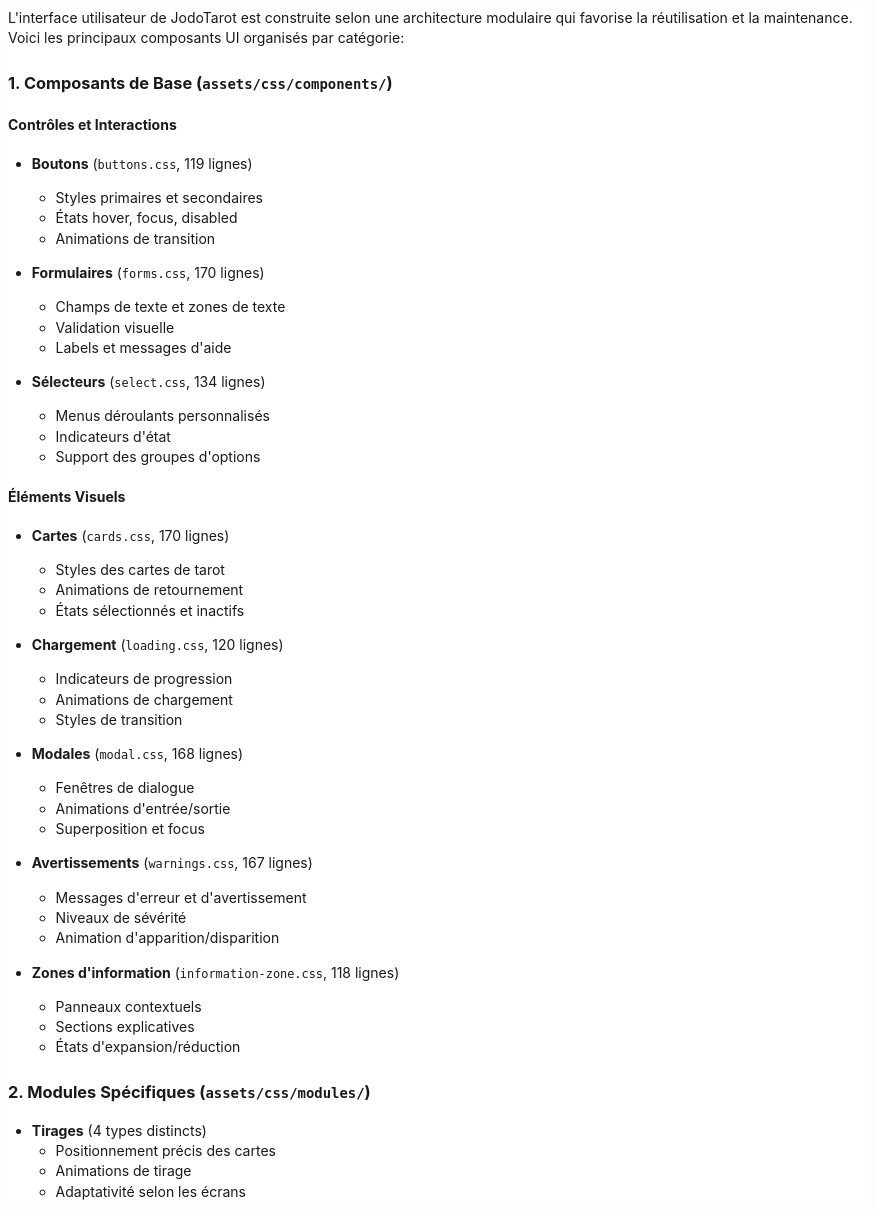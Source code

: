 L'interface utilisateur de JodoTarot est construite selon une architecture modulaire qui favorise la réutilisation et la maintenance. Voici les principaux composants UI organisés par catégorie:

### 1. Composants de Base (`assets/css/components/`)

#### Contrôles et Interactions
- **Boutons** (`buttons.css`, 119 lignes)
  - Styles primaires et secondaires
  - États hover, focus, disabled
  - Animations de transition

- **Formulaires** (`forms.css`, 170 lignes)
  - Champs de texte et zones de texte
  - Validation visuelle
  - Labels et messages d'aide

- **Sélecteurs** (`select.css`, 134 lignes)
  - Menus déroulants personnalisés
  - Indicateurs d'état
  - Support des groupes d'options

#### Éléments Visuels
- **Cartes** (`cards.css`, 170 lignes)
  - Styles des cartes de tarot
  - Animations de retournement
  - États sélectionnés et inactifs

- **Chargement** (`loading.css`, 120 lignes)
  - Indicateurs de progression
  - Animations de chargement
  - Styles de transition

- **Modales** (`modal.css`, 168 lignes)
  - Fenêtres de dialogue
  - Animations d'entrée/sortie
  - Superposition et focus

- **Avertissements** (`warnings.css`, 167 lignes)
  - Messages d'erreur et d'avertissement
  - Niveaux de sévérité
  - Animation d'apparition/disparition

- **Zones d'information** (`information-zone.css`, 118 lignes)
  - Panneaux contextuels
  - Sections explicatives
  - États d'expansion/réduction

### 2. Modules Spécifiques (`assets/css/modules/`)

- **Tirages** (4 types distincts)
  - Positionnement précis des cartes
  - Animations de tirage
  - Adaptativité selon les écrans
